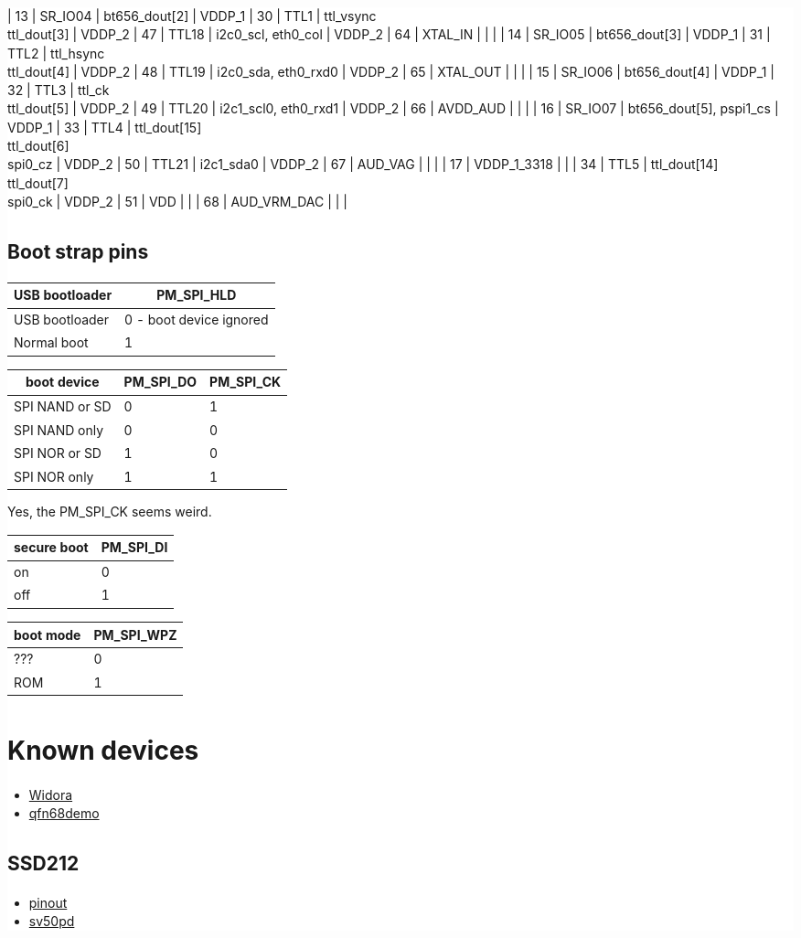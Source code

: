 | 13 | SR_IO04        | bt656_dout[2]           | VDDP_1       | 30 | TTL1        | ttl_vsync</br>ttl_dout[3]                    | VDDP_2       | 47 | TTL18       | i2c0_scl, eth0_col                         | VDDP_2       | 64 | XTAL_IN     |               |              |
| 14 | SR_IO05        | bt656_dout[3]           | VDDP_1       | 31 | TTL2        | ttl_hsync</br>ttl_dout[4]                    | VDDP_2       | 48 | TTL19       | i2c0_sda, eth0_rxd0                        | VDDP_2       | 65 | XTAL_OUT    |               |              |
| 15 | SR_IO06        | bt656_dout[4]           | VDDP_1       | 32 | TTL3        | ttl_ck</br>ttl_dout[5]                       | VDDP_2       | 49 | TTL20       | i2c1_scl0, eth0_rxd1                       | VDDP_2       | 66 | AVDD_AUD    |               |              |
| 16 | SR_IO07        | bt656_dout[5], pspi1_cs | VDDP_1       | 33 | TTL4        | ttl_dout[15]</br>ttl_dout[6]</br>spi0_cz     | VDDP_2       | 50 | TTL21       | i2c1_sda0                                  | VDDP_2       | 67 | AUD_VAG     |               |              |
| 17 | VDDP_1_3318    |                         |              | 34 | TTL5        | ttl_dout[14]</br>ttl_dout[7]</br>spi0_ck     | VDDP_2       | 51 | VDD         |                                            |              | 68 | AUD_VRM_DAC |               |              |

## Boot strap pins

| USB bootloader        | PM_SPI_HLD              |
|-----------------------|-------------------------|
| USB bootloader        | 0 - boot device ignored |
| Normal boot           | 1                       |

| boot device           | PM_SPI_DO               | PM_SPI_CK |
|-----------------------|-------------------------|-----------|
| SPI NAND or SD        | 0                       | 1         |
| SPI NAND only         | 0                       | 0         |
| SPI NOR or SD         | 1                       | 0         |
| SPI NOR only          | 1                       | 1         |

Yes, the PM_SPI_CK seems weird.

| secure boot           | PM_SPI_DI               |
|-----------------------|-------------------------|
| on                    | 0                       |
| off                   | 1                       |

| boot mode             | PM_SPI_WPZ              |
|-----------------------|-------------------------|
| ???                   | 0                       |
| ROM                   | 1                       |

# Known devices

- [Widora](https://sns.widora.io/topic/767/ssd210-demo%E6%9D%BF-%E4%B8%8B%E4%B8%80%E6%AD%A5%E5%87%86%E5%A4%87%E7%82%B9%E5%B1%8F)
- [qfn68demo](qfn68demo)

## SSD212

- [pinout](SSD212_pinout.png)
- [sv50pd](sv50pd)
